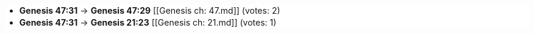 - **Genesis 47:31** → **Genesis 47:29** [[Genesis ch: 47.md]] (votes: 2)
- **Genesis 47:31** → **Genesis 21:23** [[Genesis ch: 21.md]] (votes: 1)
